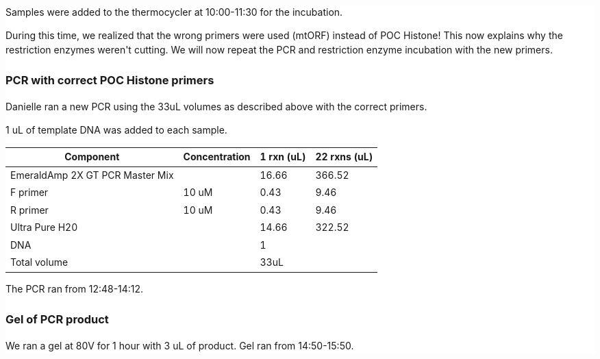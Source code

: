 Samples were added to the thermocycler at 10:00-11:30 for the incubation.  

During this time, we realized that the wrong primers were used (mtORF) instead of POC Histone! This now explains why the restriction enzymes weren't cutting.  We will now repeat the PCR and restriction enzyme incubation with the new primers.  

### PCR with correct POC Histone primers  

Danielle ran a new PCR using the 33uL volumes as described above with the correct primers.  

1 uL of template DNA was added to each sample.  

| Component                      | Concentration | 1 rxn (uL) | 22 rxns (uL) |
|--------------------------------|---------------|------------|--------------|
| EmeraldAmp 2X GT PCR Master Mix |               | 16.66      | 366.52        |
| F primer             				 | 10 uM         | 0.43       | 9.46         |
| R primer                  | 10 uM         | 0.43       | 9.46         |
| Ultra Pure H20                 |               | 14.66       | 322.52        |
| DNA                            |               | 1          |            |
| Total volume                   |               | 33uL       |              |

The PCR ran from 12:48-14:12.  

### Gel of PCR product 

We ran a gel at 80V for 1 hour with 3 uL of product. Gel ran from 14:50-15:50.  
